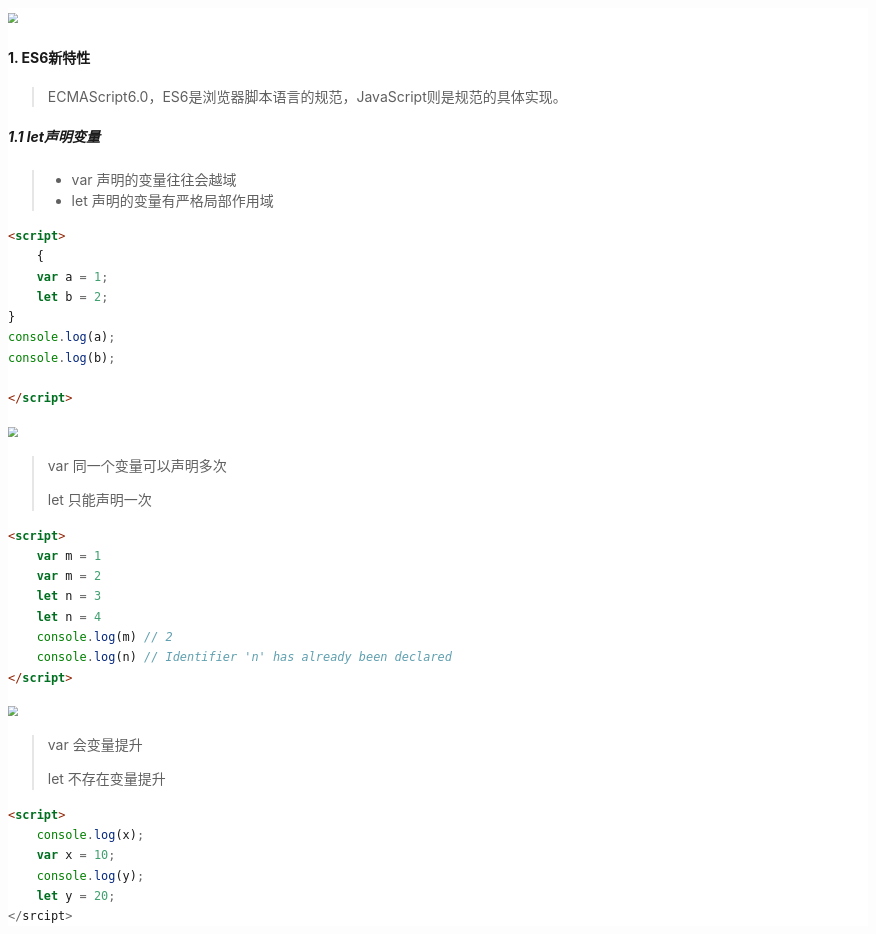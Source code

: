 <img src="https://tva1.sinaimg.cn/large/0081Kckwgy1gknlx6acxuj316y09qq3d.jpg" style="zoom:60%">

#### 1. ES6新特性

> ECMAScript6.0，ES6是浏览器脚本语言的规范，JavaScript则是规范的具体实现。

##### 1.1 let声明变量

> - var 声明的变量往往会越域
> - let 声明的变量有严格局部作用域

```html
<script>
    {
    var a = 1;
    let b = 2;
}
console.log(a);
console.log(b);

</script>
```

<img src="https://tva1.sinaimg.cn/large/0081Kckwgy1gknxunjinhj30i6036745.jpg" style="zoom:60%">

> var 同一个变量可以声明多次
>
> let 只能声明一次

```html
<script>
    var m = 1
    var m = 2
    let n = 3
    let n = 4
    console.log(m) // 2
    console.log(n) // Identifier 'n' has already been declared
</script>
```

<img src="https://tva1.sinaimg.cn/large/0081Kckwgy1gknyfza8phj30qi014a9x.jpg" style="zoom:60%">

> var 会变量提升
>
> let 不存在变量提升

```html
<script>
    console.log(x);
    var x = 10;
    console.log(y);
    let y = 20;
</srcipt>
```
